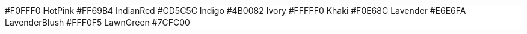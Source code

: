 <td>#F0FFF0</td>

</tr>

<tr>

<td>HotPink</td>

<td>#FF69B4</td>

</tr>

<tr>

<td>IndianRed</td>

<td>#CD5C5C</td>

</tr>

<tr>

<td>Indigo</td>

<td>#4B0082</td>

</tr>

<tr>

<td>Ivory</td>

<td>#FFFFF0</td>

</tr>

<tr>

<td>Khaki</td>

<td>#F0E68C</td>

</tr>

<tr>

<td>Lavender</td>

<td>#E6E6FA</td>

</tr>

<tr>

<td>LavenderBlush</td>

<td>#FFF0F5</td>

</tr>

<tr>

<td>LawnGreen</td>

<td>#7CFC00</td>
